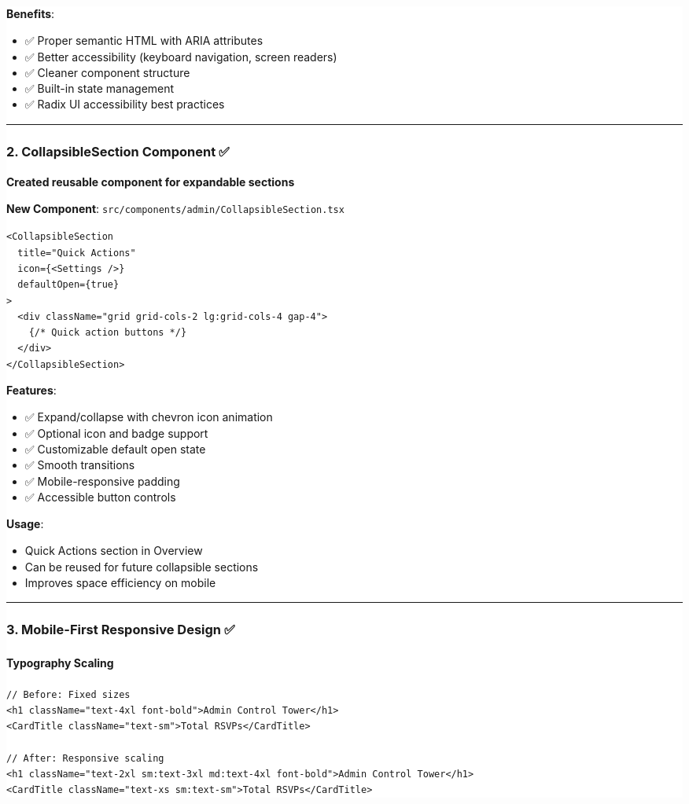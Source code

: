 **Benefits**:
- ✅ Proper semantic HTML with ARIA attributes
- ✅ Better accessibility (keyboard navigation, screen readers)
- ✅ Cleaner component structure
- ✅ Built-in state management
- ✅ Radix UI accessibility best practices

---

### 2. CollapsibleSection Component ✅
**Created reusable component for expandable sections**

**New Component**: `src/components/admin/CollapsibleSection.tsx`

```tsx
<CollapsibleSection 
  title="Quick Actions" 
  icon={<Settings />}
  defaultOpen={true}
>
  <div className="grid grid-cols-2 lg:grid-cols-4 gap-4">
    {/* Quick action buttons */}
  </div>
</CollapsibleSection>
```

**Features**:
- ✅ Expand/collapse with chevron icon animation
- ✅ Optional icon and badge support
- ✅ Customizable default open state
- ✅ Smooth transitions
- ✅ Mobile-responsive padding
- ✅ Accessible button controls

**Usage**:
- Quick Actions section in Overview
- Can be reused for future collapsible sections
- Improves space efficiency on mobile

---

### 3. Mobile-First Responsive Design ✅

#### Typography Scaling
```tsx
// Before: Fixed sizes
<h1 className="text-4xl font-bold">Admin Control Tower</h1>
<CardTitle className="text-sm">Total RSVPs</CardTitle>

// After: Responsive scaling
<h1 className="text-2xl sm:text-3xl md:text-4xl font-bold">Admin Control Tower</h1>
<CardTitle className="text-xs sm:text-sm">Total RSVPs</CardTitle>
```
